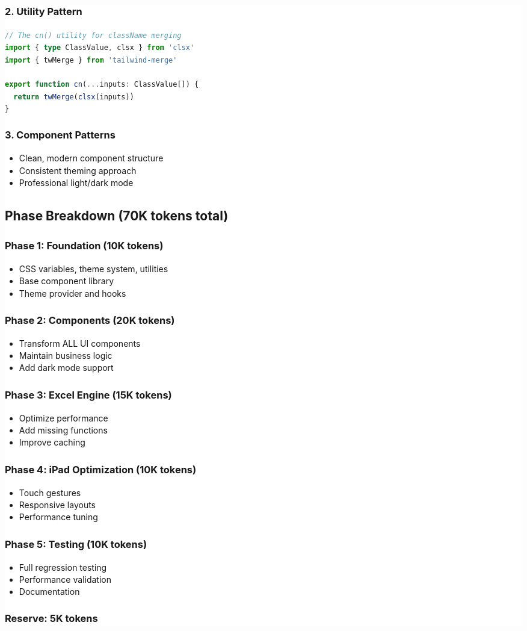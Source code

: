 ### 2. Utility Pattern

```typescript
// The cn() utility for className merging
import { type ClassValue, clsx } from 'clsx'
import { twMerge } from 'tailwind-merge'

export function cn(...inputs: ClassValue[]) {
  return twMerge(clsx(inputs))
}
```

### 3. Component Patterns

- Clean, modern component structure
- Consistent theming approach
- Professional light/dark mode

## Phase Breakdown (70K tokens total)

### Phase 1: Foundation (10K tokens)

- CSS variables, theme system, utilities
- Base component library
- Theme provider and hooks

### Phase 2: Components (20K tokens)

- Transform ALL UI components
- Maintain business logic
- Add dark mode support

### Phase 3: Excel Engine (15K tokens)

- Optimize performance
- Add missing functions
- Improve caching

### Phase 4: iPad Optimization (10K tokens)

- Touch gestures
- Responsive layouts
- Performance tuning

### Phase 5: Testing (10K tokens)

- Full regression testing
- Performance validation
- Documentation

### Reserve: 5K tokens

